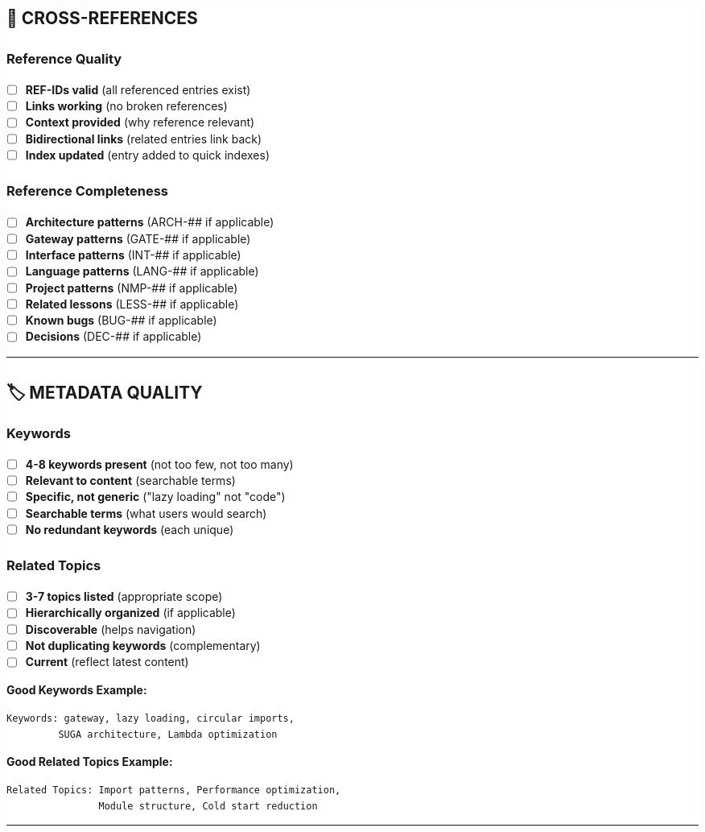 
## 🔗 CROSS-REFERENCES

### Reference Quality
- [ ] **REF-IDs valid** (all referenced entries exist)
- [ ] **Links working** (no broken references)
- [ ] **Context provided** (why reference relevant)
- [ ] **Bidirectional links** (related entries link back)
- [ ] **Index updated** (entry added to quick indexes)

### Reference Completeness
- [ ] **Architecture patterns** (ARCH-## if applicable)
- [ ] **Gateway patterns** (GATE-## if applicable)
- [ ] **Interface patterns** (INT-## if applicable)
- [ ] **Language patterns** (LANG-## if applicable)
- [ ] **Project patterns** (NMP-## if applicable)
- [ ] **Related lessons** (LESS-## if applicable)
- [ ] **Known bugs** (BUG-## if applicable)
- [ ] **Decisions** (DEC-## if applicable)

---

## 🏷️ METADATA QUALITY

### Keywords
- [ ] **4-8 keywords present** (not too few, not too many)
- [ ] **Relevant to content** (searchable terms)
- [ ] **Specific, not generic** ("lazy loading" not "code")
- [ ] **Searchable terms** (what users would search)
- [ ] **No redundant keywords** (each unique)

### Related Topics
- [ ] **3-7 topics listed** (appropriate scope)
- [ ] **Hierarchically organized** (if applicable)
- [ ] **Discoverable** (helps navigation)
- [ ] **Not duplicating keywords** (complementary)
- [ ] **Current** (reflect latest content)

**Good Keywords Example:**
```
Keywords: gateway, lazy loading, circular imports, 
         SUGA architecture, Lambda optimization
```

**Good Related Topics Example:**
```
Related Topics: Import patterns, Performance optimization,
                Module structure, Cold start reduction
```

---
